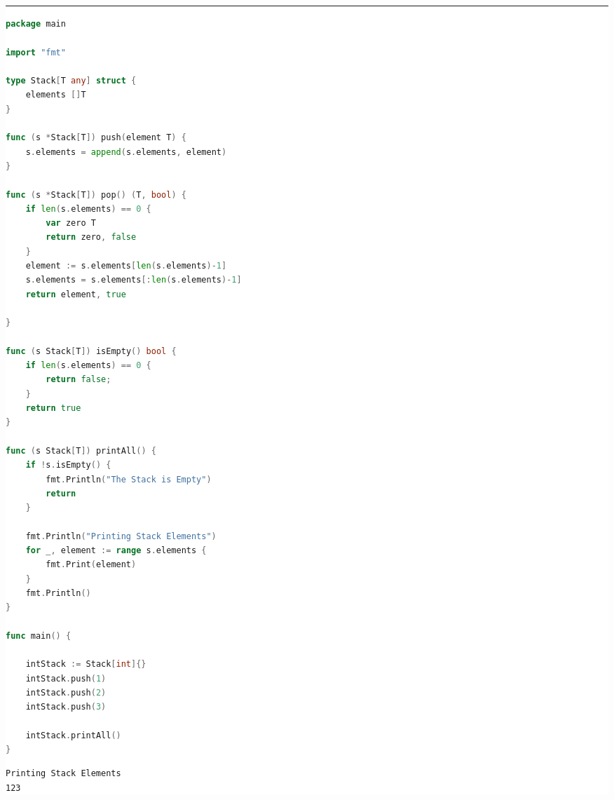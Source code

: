 -------------------------------------------------------------------------------------------------------------------------

```go
package main

import "fmt"

type Stack[T any] struct {
	elements []T
}

func (s *Stack[T]) push(element T) {
	s.elements = append(s.elements, element)
}

func (s *Stack[T]) pop() (T, bool) {
	if len(s.elements) == 0 {
		var zero T
		return zero, false
	}
	element := s.elements[len(s.elements)-1]
	s.elements = s.elements[:len(s.elements)-1]
	return element, true

}

func (s Stack[T]) isEmpty() bool {
	if len(s.elements) == 0 {
		return false;
	}
	return true
}

func (s Stack[T]) printAll() {
	if !s.isEmpty() {
		fmt.Println("The Stack is Empty")
		return
	}

	fmt.Println("Printing Stack Elements")
	for _, element := range s.elements {
		fmt.Print(element)
	}
	fmt.Println()
}

func main() {
	
	intStack := Stack[int]{}
	intStack.push(1)
	intStack.push(2)
	intStack.push(3)

	intStack.printAll()
}
```
```bash
Printing Stack Elements
123
```
